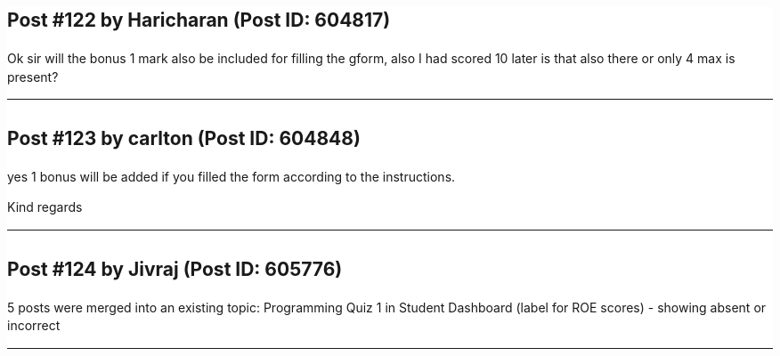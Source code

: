 ## Post #122 by Haricharan (Post ID: 604817)
Ok sir will the bonus 1 mark also be included for filling the gform, also I had scored 10 later is that also there or only 4 max is present?

---

## Post #123 by carlton (Post ID: 604848)
yes 1 bonus will be added if you filled the form according to the instructions.


Kind regards

---

## Post #124 by Jivraj (Post ID: 605776)
5 posts were merged into an existing topic: 
Programming Quiz 1 in Student Dashboard (label for ROE scores) - showing absent or incorrect

---
